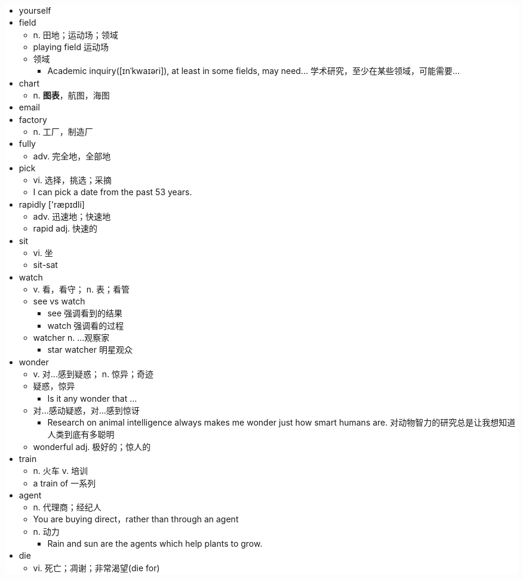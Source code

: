 - yourself
- field
    - n. 田地；运动场；领域
    - playing field 运动场
    - 领域
        - Academic inquiry([ɪnˈkwaɪəri]), at least in some fields, may need... 学术研究，至少在某些领域，可能需要...
- chart
    - n. **图表**，航图，海图
- email
- factory
    - n. 工厂，制造厂
- fully
    - adv. 完全地，全部地
- pick
    - vi. 选择，挑选；采摘
    - I can pick a date from the past 53 years.
- rapidly ['ræpɪdli]
    - adv. 迅速地；快速地
    - rapid adj. 快速的
- sit
    - vi. 坐
    - sit-sat
- watch
    - v. 看，看守； n. 表；看管
    - see vs watch
        - see 强调看到的结果
        - watch 强调看的过程
    - watcher n. ...观察家
        - star watcher 明星观众
- wonder
    - v. 对...感到疑惑； n. 惊异；奇迹
    - 疑惑，惊异
        - Is it any wonder that ...
    - 对...感动疑惑，对...感到惊讶
        - Research on animal intelligence always makes me wonder just how smart humans are. 对动物智力的研究总是让我想知道人类到底有多聪明
    - wonderful adj. 极好的；惊人的
- train
    - n. 火车 v. 培训
    - a train of 一系列
- agent
    - n. 代理商；经纪人
    - You are buying direct，rather than through an agent
    - n. 动力
        - Rain and sun are the agents which help plants to grow.
- die
    - vi. 死亡；凋谢；非常渴望(die for)
